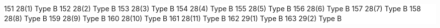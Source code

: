 <td>151</td>
<td>28(1)</td>
<td>Type B</td>
</tr>
<tr>
<td>152</td>
<td>28(2)</td>
<td>Type B</td>
</tr>
<tr>
<td>153</td>
<td>28(3)</td>
<td>Type B</td>
</tr>
<tr>
<td>154</td>
<td>28(4)</td>
<td>Type B</td>
</tr>
<tr>
<td>155</td>
<td>28(5)</td>
<td>Type B</td>
</tr>
<tr>
<td>156</td>
<td>28(6)</td>
<td>Type B</td>
</tr>
<tr>
<td>157</td>
<td>28(7)</td>
<td>Type B</td>
</tr>
<tr>
<td>158</td>
<td>28(8)</td>
<td>Type B</td>
</tr>
<tr>
<td>159</td>
<td>28(9)</td>
<td>Type B</td>
</tr>
<tr>
<td>160</td>
<td>28(10)</td>
<td>Type B</td>
</tr>
<tr>
<td>161</td>
<td>28(11)</td>
<td>Type B</td>
</tr>
<tr>
<td>162</td>
<td>29(1)</td>
<td>Type B</td>
</tr>
<tr>
<td>163</td>
<td>29(2)</td>
<td>Type B</td>
</tr>